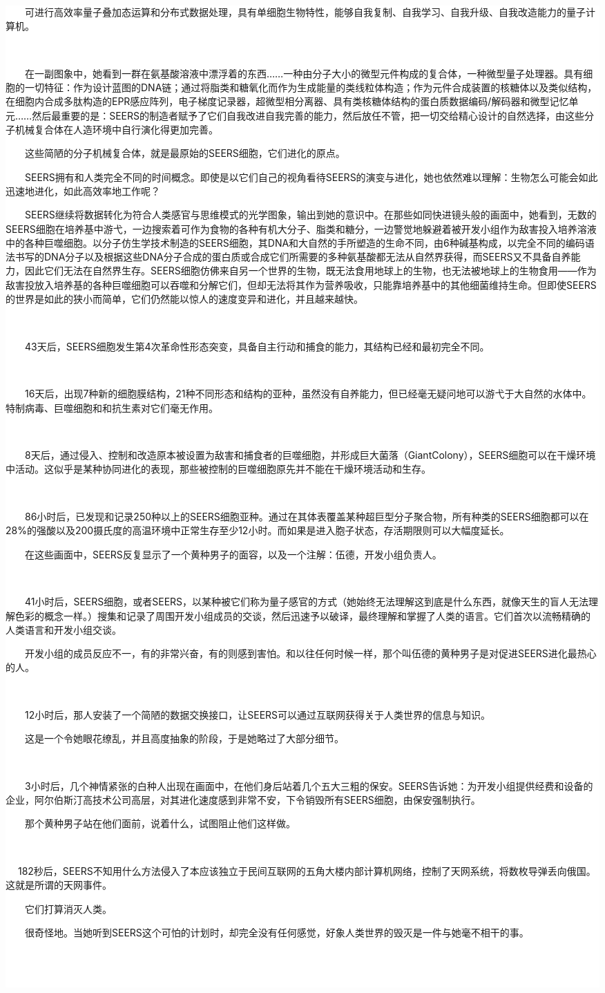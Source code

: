 　　可进行高效率量子叠加态运算和分布式数据处理，具有单细胞生物特性，能够自我复制、自我学习、自我升级、自我改造能力的量子计算机。

　　

　　在一副图象中，她看到一群在氨基酸溶液中漂浮着的东西……一种由分子大小的微型元件构成的复合体，一种微型量子处理器。具有细胞的一切特征：作为设计蓝图的DNA链；通过将脂类和糖氧化而作为生成能量的类线粒体构造；作为元件合成装置的核糖体以及类似结构，在细胞内合成多肽构造的EPR感应阵列，电子梯度记录器，超微型相分离器、具有类核糖体结构的蛋白质数据编码/解码器和微型记忆单元……然后最重要的是：SEERS的制造者赋予了它们自我改进自我完善的能力，然后放任不管，把一切交给精心设计的自然选择，由这些分子机械复合体在人造环境中自行演化得更加完善。

　　这些简陋的分子机械复合体，就是最原始的SEERS细胞，它们进化的原点。

　　SEERS拥有和人类完全不同的时间概念。即使是以它们自己的视角看待SEERS的演变与进化，她也依然难以理解：生物怎么可能会如此迅速地进化，如此高效率地工作呢？

　　SEERS继续将数据转化为符合人类感官与思维模式的光学图象，输出到她的意识中。在那些如同快进镜头般的画面中，她看到，无数的SEERS细胞在培养基中游弋，一边搜索着可作为食物的各种有机大分子、脂类和糖分，一边警觉地躲避着被开发小组作为敌害投入培养溶液中的各种巨噬细胞。以分子仿生学技术制造的SEERS细胞，其DNA和大自然的手所塑造的生命不同，由6种碱基构成，以完全不同的编码语法书写的DNA分子以及根据这些DNA分子合成的蛋白质或合成它们所需要的多种氨基酸都无法从自然界获得，而SEERS又不具备自养能力，因此它们无法在自然界生存。SEERS细胞仿佛来自另一个世界的生物，既无法食用地球上的生物，也无法被地球上的生物食用——作为敌害投放入培养基的各种巨噬细胞可以吞噬和分解它们，但却无法将其作为营养吸收，只能靠培养基中的其他细菌维持生命。但即使SEERS的世界是如此的狭小而简单，它们仍然能以惊人的速度变异和进化，并且越来越快。

　　

　　43天后，SEERS细胞发生第4次革命性形态突变，具备自主行动和捕食的能力，其结构已经和最初完全不同。

　　

　　16天后，出现7种新的细胞膜结构，21种不同形态和结构的亚种，虽然没有自养能力，但已经毫无疑问地可以游弋于大自然的水体中。特制病毒、巨噬细胞和和抗生素对它们毫无作用。

　　

　　8天后，通过侵入、控制和改造原本被设置为敌害和捕食者的巨噬细胞，并形成巨大菌落（GiantColony），SEERS细胞可以在干燥环境中活动。这似乎是某种协同进化的表现，那些被控制的巨噬细胞原先并不能在干燥环境活动和生存。

　　

　　86小时后，已发现和记录250种以上的SEERS细胞亚种。通过在其体表覆盖某种超巨型分子聚合物，所有种类的SEERS细胞都可以在28%的强酸以及200摄氏度的高温环境中正常生存至少12小时。而如果是进入胞子状态，存活期限则可以大幅度延长。

　　在这些画面中，SEERS反复显示了一个黄种男子的面容，以及一个注解：伍德，开发小组负责人。

　　

　　41小时后，SEERS细胞，或者SEERS，以某种被它们称为量子感官的方式（她始终无法理解这到底是什么东西，就像天生的盲人无法理解色彩的概念一样。）搜集和记录了周围开发小组成员的交谈，然后迅速予以破译，最终理解和掌握了人类的语言。它们首次以流畅精确的人类语言和开发小组交谈。

　　开发小组的成员反应不一，有的非常兴奋，有的则感到害怕。和以往任何时候一样，那个叫伍德的黄种男子是对促进SEERS进化最热心的人。

　　

　　12小时后，那人安装了一个简陋的数据交换接口，让SEERS可以通过互联网获得关于人类世界的信息与知识。

　　这是一个令她眼花缭乱，并且高度抽象的阶段，于是她略过了大部分细节。

　　

　　3小时后，几个神情紧张的白种人出现在画面中，在他们身后站着几个五大三粗的保安。SEERS告诉她：为开发小组提供经费和设备的企业，阿尔伯斯汀高技术公司高层，对其进化速度感到非常不安，下令销毁所有SEERS细胞，由保安强制执行。

　　那个黄种男子站在他们面前，说着什么，试图阻止他们这样做。

　　

　  182秒后，SEERS不知用什么方法侵入了本应该独立于民间互联网的五角大楼内部计算机网络，控制了天网系统，将数枚导弹丢向俄国。这就是所谓的天网事件。

　　它们打算消灭人类。

　　很奇怪地。当她听到SEERS这个可怕的计划时，却完全没有任何感觉，好象人类世界的毁灭是一件与她毫不相干的事。

　　

　　